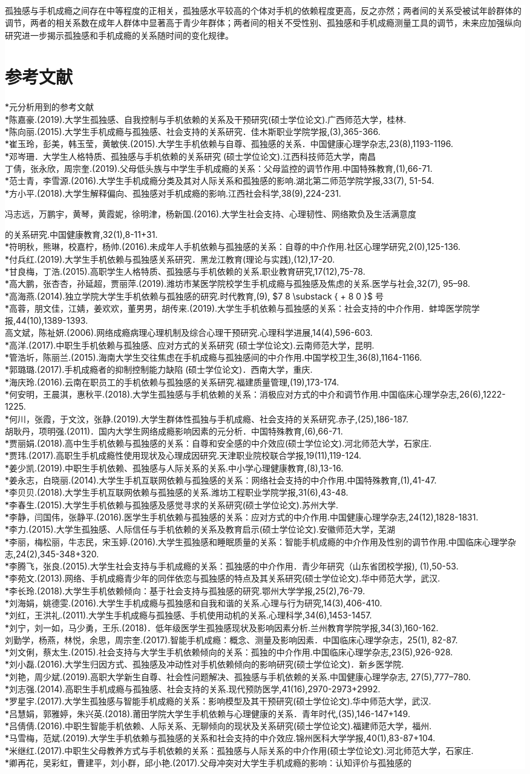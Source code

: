 孤独感与手机成瘾之间存在中等程度的正相关，孤独感水平较高的个体对手机的依赖程度更高，反之亦然；两者间的关系受被试年龄群体的调节，两者的相关系数在成年人群体中显著高于青少年群体；两者间的相关不受性别、孤独感和手机成瘾测量工具的调节，未来应加强纵向研究进一步揭示孤独感和手机成瘾的关系随时间的变化规律。

# 参考文献

\*元分析用到的参考文献  
\*陈嘉豪.(2019).大学生孤独感、自我控制与手机依赖的关系及干预研究(硕士学位论文).广西师范大学，桂林.  
\*陈向丽.(2015).大学生手机成瘾与孤独感、社会支持的关系研究．佳木斯职业学院学报,(3),365-366.  
\*崔玉玲，彭美，韩玉莹，黄敏侠.(2015).大学生手机依赖与自尊、孤独感的关系．中国健康心理学杂志,23(8),1193-1196.  
\*邓岑珊．大学生人格特质、孤独感与手机依赖的关系研究 (硕士学位论文).江西科技师范大学，南昌  
丁倩，张永欣，周宗奎.(2019).父母低头族与中学生手机成瘾的关系：父母监控的调节作用.中国特殊教育,(1),66-71.  
\*范士青，李雪源.(2016).大学生手机成瘾分类及其对人际关系和孤独感的影响.湖北第二师范学院学报,33(7), 51-54.  
\*方小平.(2018).大学生解释偏向、孤独感对手机成瘾的影响.江西社会科学,38(9),224-231.

冯志远，万鹏宇，黄琴，黄霞妮，徐明津，杨新国.(2016).大学生社会支持、心理韧性、网络欺负及生活满意度

的关系研究.中国健康教育,32(1),8-11+31.  
\*符明秋，熊琳，校嘉柠，杨帅.(2016).未成年人手机依赖与孤独感的关系：自尊的中介作用.社区心理学研究,2(0),125-136.  
\*付兵红.(2019).大学生手机依赖与孤独感关系研究．黑龙江教育(理论与实践),(12),17-20.  
\*甘良梅，丁浩.(2015).高职学生人格特质、孤独感与手机依赖的关系.职业教育研究,17(12),75-78.  
\*高大鹏，张杏杏，孙延超，贾丽萍.(2019).潍坊市某医学院校学生手机成瘾与孤独感及焦虑的关系.医学与社会,32(7), 95–98.  
\*高海燕.(2014).独立学院大学生手机依赖与孤独感的研究.时代教育,(9), $7 8 \substack { + 8 0 }$ 号  
\*高蓉，朋文佳，江婧，姜欢欢，董男男，胡传来.(2019).大学生手机依赖与孤独感的关系：社会支持的中介作用．蚌埠医学院学报,44(10),1389-1393.  
高文斌，陈祉妍.(2006).网络成瘾病理心理机制及综合心理干预研究.心理科学进展,14(4),596-603.  
\*高洋.(2017).中职生手机依赖与孤独感、应对方式的关系研究 (硕士学位论文).云南师范大学，昆明.  
\*管浩圻，陈丽兰.(2015).海南大学生交往焦虑在手机成瘾与孤独感间的中介作用.中国学校卫生,36(8),1164-1166.  
\*郭璐璐.(2017).手机成瘾者的抑制控制能力缺陷 (硕士学位论文)．西南大学，重庆.  
\*海庆玲.(2016).云南在职员工的手机依赖与孤独感的关系研究.福建质量管理,(19),173-174.  
\*何安明，王晨淇，惠秋平.(2018).大学生孤独感与手机依赖的关系：消极应对方式的中介和调节作用.中国临床心理学杂志,26(6),1222-1225.  
\*何川，张霞，于文汶，张静.(2019).大学生群体性孤独与手机成瘾、社会支持的关系研究.赤子,(25),186-187.  
胡耿丹，项明强.(2011)．国内大学生网络成瘾影响因素的元分析．中国特殊教育,(6),66-71.  
\*贾丽娟.(2018).高中生手机依赖与孤独感的关系：自尊和安全感的中介效应(硕士学位论文).河北师范大学，石家庄.  
\*贾玮.(2017).高职生手机成瘾性使用现状及心理成因研究.天津职业院校联合学报,19(11),119-124.  
\*姜少凯.(2019).中职生手机依赖、孤独感与人际关系的关系.中小学心理健康教育,(8),13-16.  
\*姜永志，白晓丽.(2014).大学生手机互联网依赖与孤独感的关系：网络社会支持的中介作用.中国特殊教育,(1),41-47.  
\*李贝贝.(2018).大学生手机互联网依赖与孤独感的关系.潍坊工程职业学院学报,31(6),43-48.  
\*李春生.(2015).大学生手机依赖与孤独感及感觉寻求的关系研究(硕士学位论文).苏州大学.  
\*李静，闫国伟，张静平.(2016).医学生手机依赖与孤独感的关系：应对方式的中介作用.中国健康心理学杂志,24(12),1828-1831.  
\*李力.(2015).大学生孤独感、人际信任与手机依赖的关系及教育启示(硕士学位论文).安徽师范大学，芜湖  
\*李丽，梅松丽，牛志民，宋玉婷.(2016).大学生孤独感和睡眠质量的关系：智能手机成瘾的中介作用及性别的调节作用.中国临床心理学杂志,24(2),345-348+320.  
\*李腾飞，张良.(2015).大学生社会支持与手机成瘾的关系：孤独感的中介作用．青少年研究（山东省团校学报), (1),50-53.  
\*李苑文.(2013).网络、手机成瘾青少年的同伴依恋与孤独感的特点及其关系研究(硕士学位论文).华中师范大学，武汉.  
\*李长玲.(2018).大学生手机依赖倾向：基于社会支持与孤独感的研究.鄂州大学学报,25(2),76-79.  
\*刘海娟，姚德雯.(2016).大学生手机成瘾与孤独感和自我和谐的关系.心理与行为研究,14(3),406-410.  
\*刘红，王洪礼.(2011).大学生手机成瘾与孤独感、手机使用动机的关系.心理科学,34(6),1453-1457.  
\*刘宁，刘一如，马少勇，王乐.(2018)．低年级医学生孤独感现状及影响因素分析.兰州教育学院学报,34(3),160-162.  
刘勤学，杨燕，林悦，余思，周宗奎.(2017).智能手机成瘾：概念、测量及影响因素．中国临床心理学杂志，25(1), 82-87.  
\*刘文俐，蔡太生.(2015).社会支持与大学生手机依赖倾向的关系：孤独的中介作用.中国临床心理学杂志,23(5),926-928.  
\*刘小磊.(2016).大学生归因方式、孤独感及冲动性对手机依赖倾向的影响研究(硕士学位论文)．新乡医学院.  
\*刘艳，周少斌.(2019).高职大学新生自尊、社会性问题解决、孤独感与手机依赖的关系.中国健康心理学杂志, 27(5),777–780.  
\*刘志强.(2014).高职生手机成瘾与孤独感、社会支持的关系.现代预防医学,41(16),2970-2973+2992.  
\*罗星宇.(2017).大学生孤独感与智能手机成瘾的关系：影响模型及其干预研究(硕士学位论文).华中师范大学，武汉.  
\*吕慧娟，郭雅婷，朱兴英.(2018).莆田学院大学生手机依赖与心理健康的关系．青年时代,(35),146-147+149.  
\*吕倩倩.(2016).中职生智能手机依赖、人际关系、无聊倾向的现状及关系研究(硕士学位论文).福建师范大学，福州.  
\*马雪梅，范斌.(2019).大学生手机依赖与孤独感的关系和社会支持的中介效应.锦州医科大学学报,40(1),83-87+104.  
\*米继红.(2017).中职生父母教养方式与手机依赖的关系：孤独感与人际关系的中介作用(硕士学位论文).河北师范大学，石家庄.  
\*卿再花，吴彩虹，曹建平，刘小群，邱小艳.(2017).父母冲突对大学生手机成瘾的影响：认知评价与孤独感的
